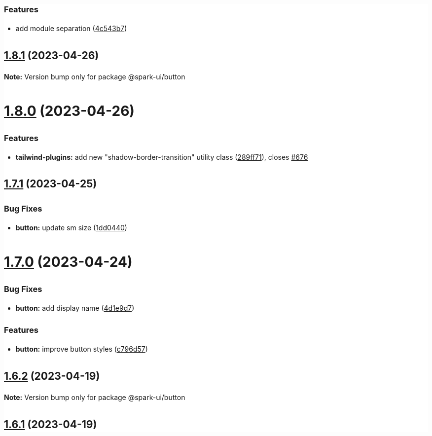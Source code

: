 ### Features

- add module separation ([4c543b7](https://github.com/adevinta/spark/commit/4c543b7b1396ef9032352e6392d93663fc7e0d48))

## [1.8.1](https://github.com/adevinta/spark/compare/@spark-ui/button@1.8.0...@spark-ui/button@1.8.1) (2023-04-26)

**Note:** Version bump only for package @spark-ui/button

# [1.8.0](https://github.com/adevinta/spark/compare/@spark-ui/button@1.7.1...@spark-ui/button@1.8.0) (2023-04-26)

### Features

- **tailwind-plugins:** add new "shadow-border-transition" utility class ([289ff71](https://github.com/adevinta/spark/commit/289ff71d39e2c064132ed0d8c55e758a1ab21695)), closes [#676](https://github.com/adevinta/spark/issues/676)

## [1.7.1](https://github.com/adevinta/spark/compare/@spark-ui/button@1.7.0...@spark-ui/button@1.7.1) (2023-04-25)

### Bug Fixes

- **button:** update sm size ([1dd0440](https://github.com/adevinta/spark/commit/1dd0440a2d56ce00ebfade575f8822275ef909bd))

# [1.7.0](https://github.com/adevinta/spark/compare/@spark-ui/button@1.6.2...@spark-ui/button@1.7.0) (2023-04-24)

### Bug Fixes

- **button:** add display name ([4d1e9d7](https://github.com/adevinta/spark/commit/4d1e9d7e99bcfde3524eb83a06120d3a224f4160))

### Features

- **button:** improve button styles ([c796d57](https://github.com/adevinta/spark/commit/c796d57c501d7a595d0c9976de0b9a6e1acd4941))

## [1.6.2](https://github.com/adevinta/spark/compare/@spark-ui/button@1.6.1...@spark-ui/button@1.6.2) (2023-04-19)

**Note:** Version bump only for package @spark-ui/button

## [1.6.1](https://github.com/adevinta/spark/compare/@spark-ui/button@1.6.0...@spark-ui/button@1.6.1) (2023-04-19)
